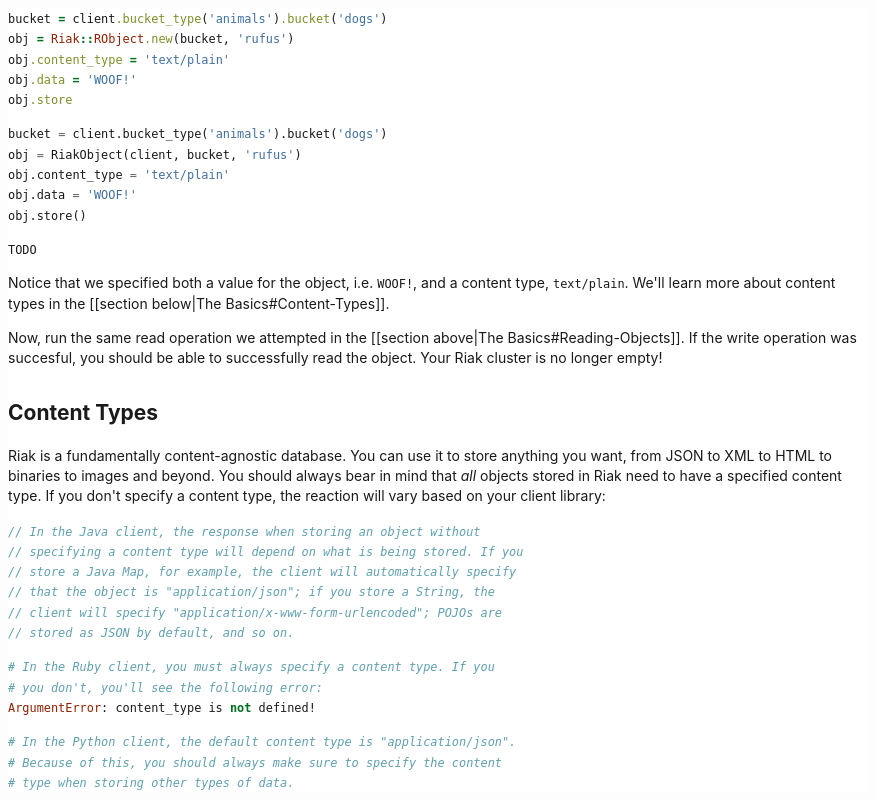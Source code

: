 ```ruby
bucket = client.bucket_type('animals').bucket('dogs')
obj = Riak::RObject.new(bucket, 'rufus')
obj.content_type = 'text/plain'
obj.data = 'WOOF!'
obj.store
```

```python
bucket = client.bucket_type('animals').bucket('dogs')
obj = RiakObject(client, bucket, 'rufus')
obj.content_type = 'text/plain'
obj.data = 'WOOF!'
obj.store()
```

```csharp
TODO
```

Notice that we specified both a value for the object, i.e. `WOOF!`, and
a content type, `text/plain`. We'll learn more about content types in
the [[section below|The Basics#Content-Types]].

Now, run the same read operation we attempted in the [[section above|The
Basics#Reading-Objects]]. If the write operation was succesful, you
should be able to successfully read the object. Your Riak cluster is no
longer empty!

## Content Types

Riak is a fundamentally content-agnostic database. You can use it to
store anything you want, from JSON to XML to HTML to binaries to images
and beyond. You should always bear in mind that _all_ objects stored in
Riak need to have a specified content type. If you don't specify a
content type, the reaction will vary based on your client library:

```java
// In the Java client, the response when storing an object without
// specifying a content type will depend on what is being stored. If you
// store a Java Map, for example, the client will automatically specify
// that the object is "application/json"; if you store a String, the
// client will specify "application/x-www-form-urlencoded"; POJOs are
// stored as JSON by default, and so on.
```

```ruby
# In the Ruby client, you must always specify a content type. If you
# you don't, you'll see the following error:
ArgumentError: content_type is not defined!
```

```python
# In the Python client, the default content type is "application/json".
# Because of this, you should always make sure to specify the content
# type when storing other types of data.
```
